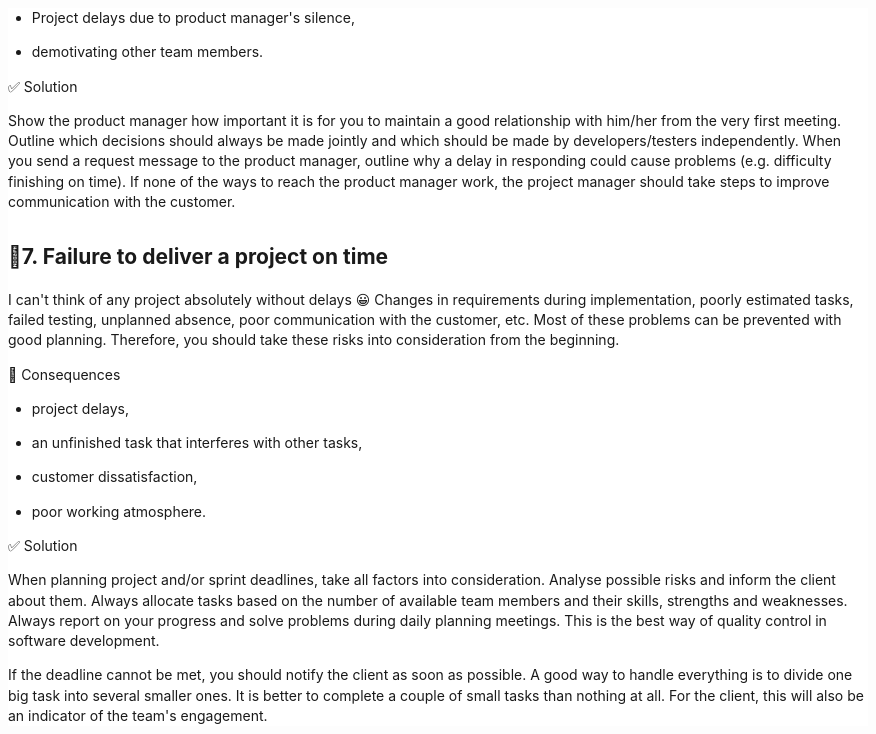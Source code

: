 -   Project delays due to product manager's silence,
    
-   demotivating other team members.
    

✅ Solution

Show the product manager how important it is for you to maintain a good relationship with him/her from the very first meeting. Outline which decisions should always be made jointly and which should be made by developers/testers independently. When you send a request message to the product manager, outline why a delay in responding could cause problems (e.g. difficulty finishing on time). If none of the ways to reach the product manager work, the project manager should take steps to improve communication with the customer.

## 👥7. Failure to deliver a project on time

I can't think of any project absolutely without delays 😀 Changes in requirements during implementation, poorly estimated tasks, failed testing, unplanned absence, poor communication with the customer, etc. Most of these problems can be prevented with good planning. Therefore, you should take these risks into consideration from the beginning.

🔴 Consequences

-   project delays,
    
-   an unfinished task that interferes with other tasks,
    
-   customer dissatisfaction,
    
-   poor working atmosphere.
    

✅ Solution

When planning project and/or sprint deadlines, take all factors into consideration. Analyse possible risks and inform the client about them. Always allocate tasks based on the number of available team members and their skills, strengths and weaknesses. Always report on your progress and solve problems during daily planning meetings. This is the best way of quality control in software development.

If the deadline cannot be met, you should notify the client as soon as possible. A good way to handle everything is to divide one big task into several smaller ones. It is better to complete a couple of small tasks than nothing at all. For the client, this will also be an indicator of the team's engagement.
